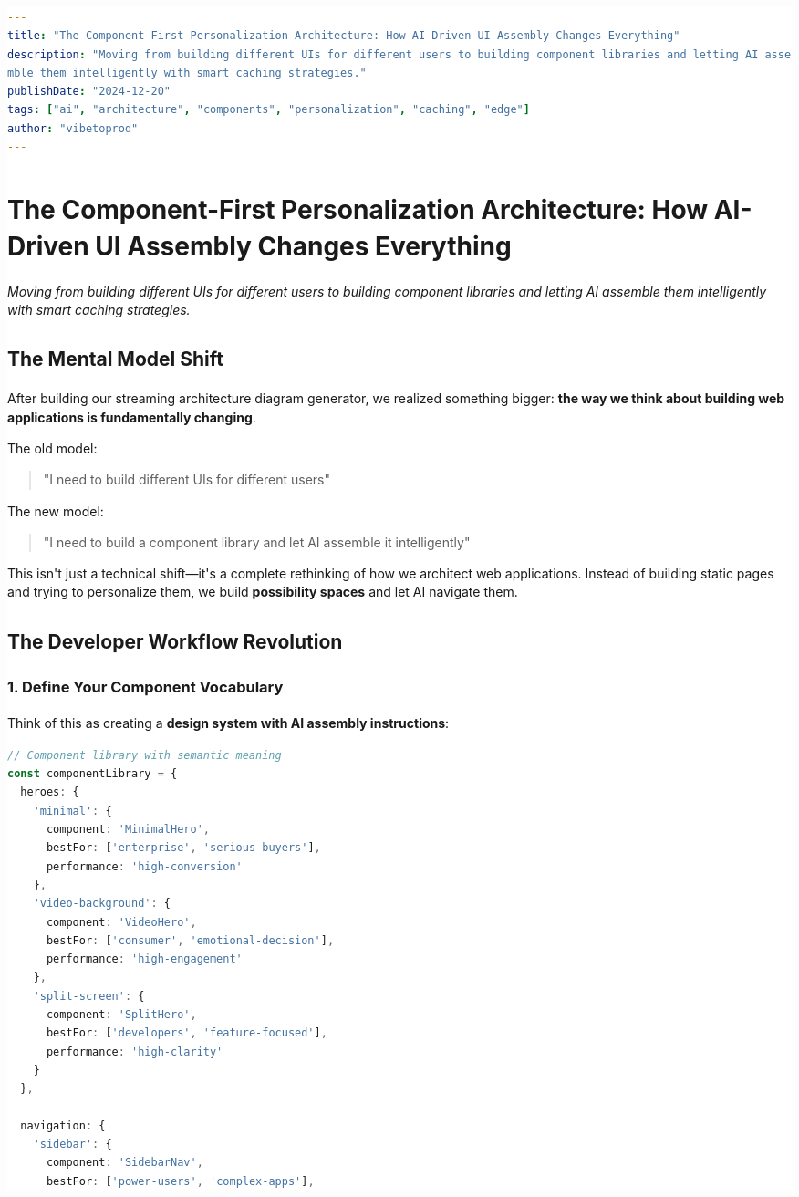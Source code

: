 ```yaml
---
title: "The Component-First Personalization Architecture: How AI-Driven UI Assembly Changes Everything"
description: "Moving from building different UIs for different users to building component libraries and letting AI assemble them intelligently with smart caching strategies."
publishDate: "2024-12-20"
tags: ["ai", "architecture", "components", "personalization", "caching", "edge"]
author: "vibetoprod"
---
```


# The Component-First Personalization Architecture: How AI-Driven UI Assembly Changes Everything

*Moving from building different UIs for different users to building component libraries and letting AI assemble them intelligently with smart caching strategies.*

## The Mental Model Shift

After building our streaming architecture diagram generator, we realized something bigger: **the way we think about building web applications is fundamentally changing**.

The old model:
> "I need to build different UIs for different users"

The new model:
> "I need to build a component library and let AI assemble it intelligently"

This isn't just a technical shift—it's a complete rethinking of how we architect web applications. Instead of building static pages and trying to personalize them, we build **possibility spaces** and let AI navigate them.

## The Developer Workflow Revolution

### 1. Define Your Component Vocabulary

Think of this as creating a **design system with AI assembly instructions**:

```typescript
// Component library with semantic meaning
const componentLibrary = {
  heroes: {
    'minimal': { 
      component: 'MinimalHero',
      bestFor: ['enterprise', 'serious-buyers'],
      performance: 'high-conversion'
    },
    'video-background': { 
      component: 'VideoHero',
      bestFor: ['consumer', 'emotional-decision'],
      performance: 'high-engagement'
    },
    'split-screen': { 
      component: 'SplitHero',
      bestFor: ['developers', 'feature-focused'],
      performance: 'high-clarity'
    }
  },
  
  navigation: {
    'sidebar': { 
      component: 'SidebarNav',
      bestFor: ['power-users', 'complex-apps'],
```